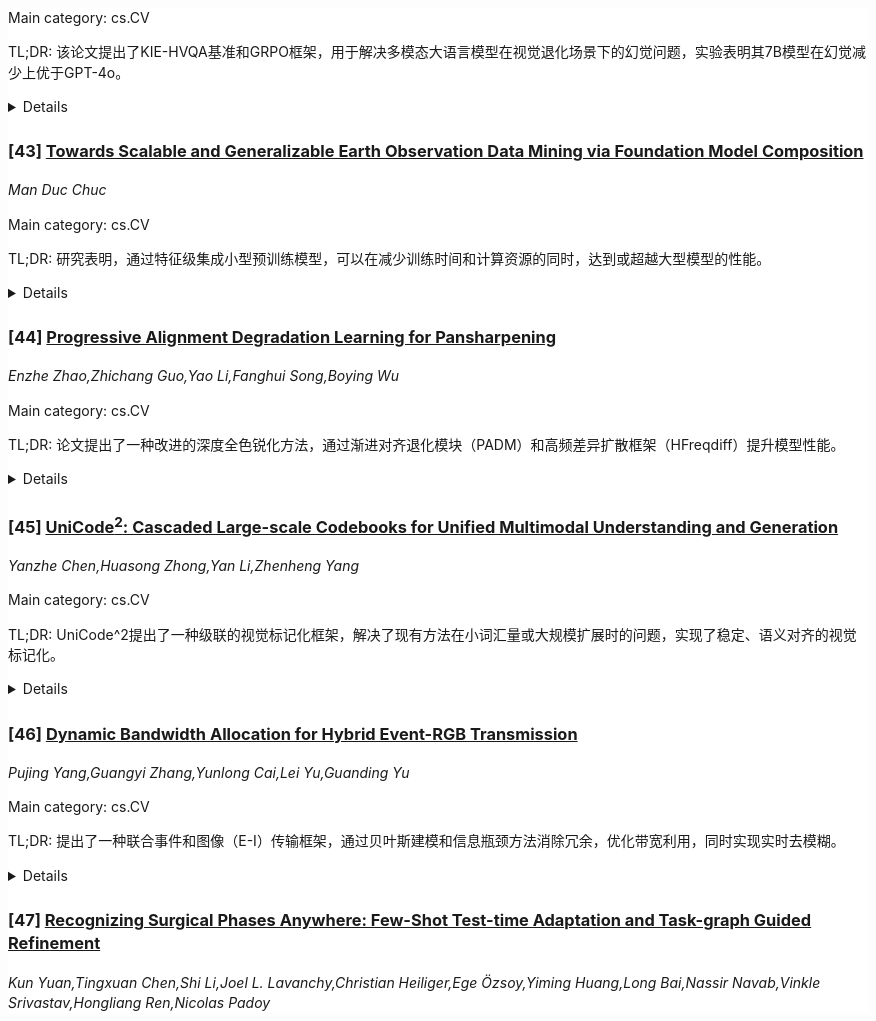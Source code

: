 Main category: cs.CV

TL;DR: 该论文提出了KIE-HVQA基准和GRPO框架，用于解决多模态大语言模型在视觉退化场景下的幻觉问题，实验表明其7B模型在幻觉减少上优于GPT-4o。


<details><summary>Details</summary></details>


### [43] [Towards Scalable and Generalizable Earth Observation Data Mining via Foundation Model Composition](https://arxiv.org/abs/2506.20174)
*Man Duc Chuc*

Main category: cs.CV

TL;DR: 研究表明，通过特征级集成小型预训练模型，可以在减少训练时间和计算资源的同时，达到或超越大型模型的性能。


<details><summary>Details</summary></details>


### [44] [Progressive Alignment Degradation Learning for Pansharpening](https://arxiv.org/abs/2506.20179)
*Enzhe Zhao,Zhichang Guo,Yao Li,Fanghui Song,Boying Wu*

Main category: cs.CV

TL;DR: 论文提出了一种改进的深度全色锐化方法，通过渐进对齐退化模块（PADM）和高频差异扩散框架（HFreqdiff）提升模型性能。


<details><summary>Details</summary></details>


### [45] [UniCode$^2$: Cascaded Large-scale Codebooks for Unified Multimodal Understanding and Generation](https://arxiv.org/abs/2506.20214)
*Yanzhe Chen,Huasong Zhong,Yan Li,Zhenheng Yang*

Main category: cs.CV

TL;DR: UniCode^2提出了一种级联的视觉标记化框架，解决了现有方法在小词汇量或大规模扩展时的问题，实现了稳定、语义对齐的视觉标记化。


<details><summary>Details</summary></details>


### [46] [Dynamic Bandwidth Allocation for Hybrid Event-RGB Transmission](https://arxiv.org/abs/2506.20222)
*Pujing Yang,Guangyi Zhang,Yunlong Cai,Lei Yu,Guanding Yu*

Main category: cs.CV

TL;DR: 提出了一种联合事件和图像（E-I）传输框架，通过贝叶斯建模和信息瓶颈方法消除冗余，优化带宽利用，同时实现实时去模糊。


<details><summary>Details</summary></details>


### [47] [Recognizing Surgical Phases Anywhere: Few-Shot Test-time Adaptation and Task-graph Guided Refinement](https://arxiv.org/abs/2506.20254)
*Kun Yuan,Tingxuan Chen,Shi Li,Joel L. Lavanchy,Christian Heiliger,Ege Özsoy,Yiming Huang,Long Bai,Nassir Navab,Vinkle Srivastav,Hongliang Ren,Nicolas Padoy*
